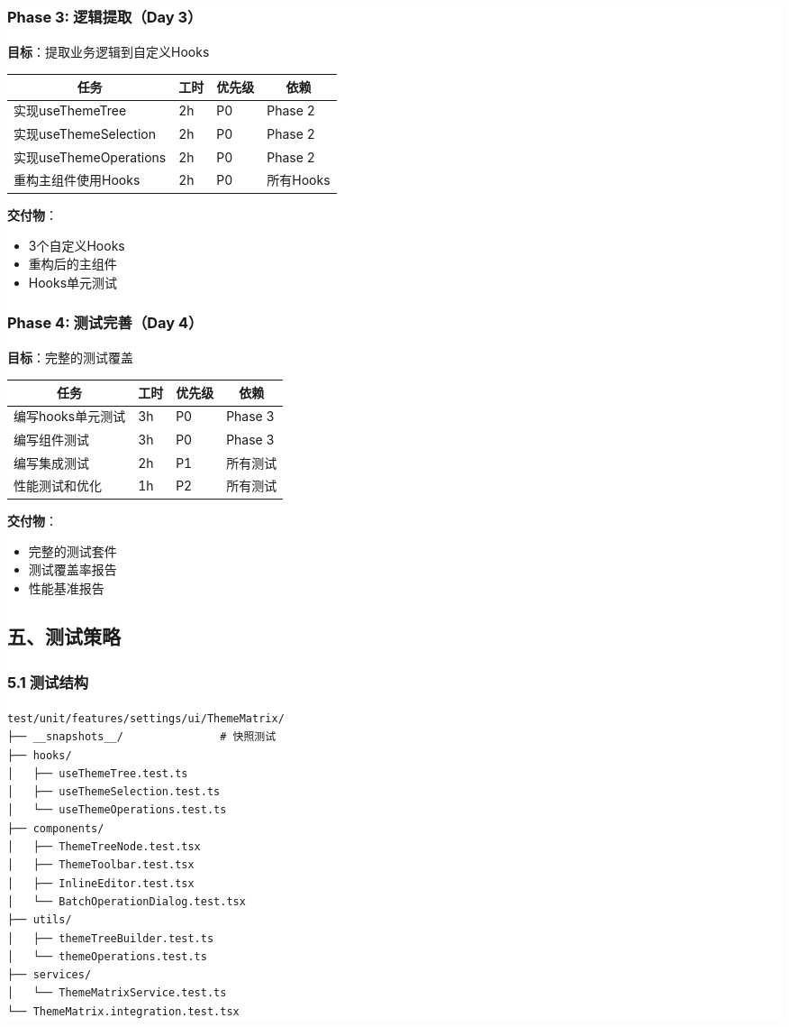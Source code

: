 ### Phase 3: 逻辑提取（Day 3）
**目标**：提取业务逻辑到自定义Hooks

| 任务 | 工时 | 优先级 | 依赖 |
|-----|------|--------|------|
| 实现useThemeTree | 2h | P0 | Phase 2 |
| 实现useThemeSelection | 2h | P0 | Phase 2 |
| 实现useThemeOperations | 2h | P0 | Phase 2 |
| 重构主组件使用Hooks | 2h | P0 | 所有Hooks |

**交付物**：
- 3个自定义Hooks
- 重构后的主组件
- Hooks单元测试

### Phase 4: 测试完善（Day 4）
**目标**：完整的测试覆盖

| 任务 | 工时 | 优先级 | 依赖 |
|-----|------|--------|------|
| 编写hooks单元测试 | 3h | P0 | Phase 3 |
| 编写组件测试 | 3h | P0 | Phase 3 |
| 编写集成测试 | 2h | P1 | 所有测试 |
| 性能测试和优化 | 1h | P2 | 所有测试 |

**交付物**：
- 完整的测试套件
- 测试覆盖率报告
- 性能基准报告

## 五、测试策略

### 5.1 测试结构

```
test/unit/features/settings/ui/ThemeMatrix/
├── __snapshots__/               # 快照测试
├── hooks/
│   ├── useThemeTree.test.ts
│   ├── useThemeSelection.test.ts
│   └── useThemeOperations.test.ts
├── components/
│   ├── ThemeTreeNode.test.tsx
│   ├── ThemeToolbar.test.tsx
│   ├── InlineEditor.test.tsx
│   └── BatchOperationDialog.test.tsx
├── utils/
│   ├── themeTreeBuilder.test.ts
│   └── themeOperations.test.ts
├── services/
│   └── ThemeMatrixService.test.ts
└── ThemeMatrix.integration.test.tsx
```
